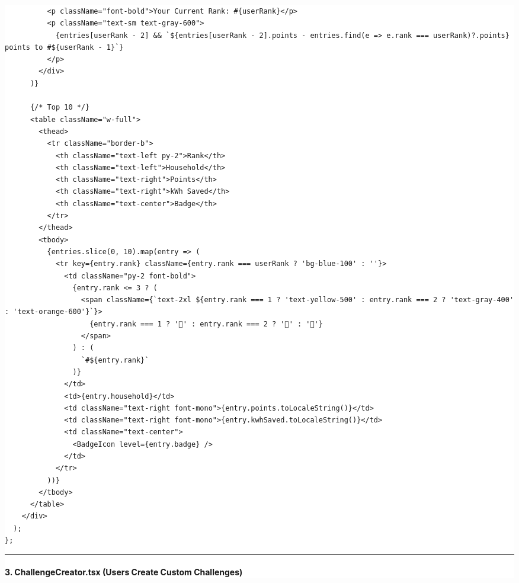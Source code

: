 ```tsx
          <p className="font-bold">Your Current Rank: #{userRank}</p>
          <p className="text-sm text-gray-600">
            {entries[userRank - 2] && `${entries[userRank - 2].points - entries.find(e => e.rank === userRank)?.points} points to #${userRank - 1}`}
          </p>
        </div>
      )}

      {/* Top 10 */}
      <table className="w-full">
        <thead>
          <tr className="border-b">
            <th className="text-left py-2">Rank</th>
            <th className="text-left">Household</th>
            <th className="text-right">Points</th>
            <th className="text-right">kWh Saved</th>
            <th className="text-center">Badge</th>
          </tr>
        </thead>
        <tbody>
          {entries.slice(0, 10).map(entry => (
            <tr key={entry.rank} className={entry.rank === userRank ? 'bg-blue-100' : ''}>
              <td className="py-2 font-bold">
                {entry.rank <= 3 ? (
                  <span className={`text-2xl ${entry.rank === 1 ? 'text-yellow-500' : entry.rank === 2 ? 'text-gray-400' : 'text-orange-600'}`}>
                    {entry.rank === 1 ? '🥇' : entry.rank === 2 ? '🥈' : '🥉'}
                  </span>
                ) : (
                  `#${entry.rank}`
                )}
              </td>
              <td>{entry.household}</td>
              <td className="text-right font-mono">{entry.points.toLocaleString()}</td>
              <td className="text-right font-mono">{entry.kwhSaved.toLocaleString()}</td>
              <td className="text-center">
                <BadgeIcon level={entry.badge} />
              </td>
            </tr>
          ))}
        </tbody>
      </table>
    </div>
  );
};
```

---

#### **3. ChallengeCreator.tsx** (Users Create Custom Challenges)
